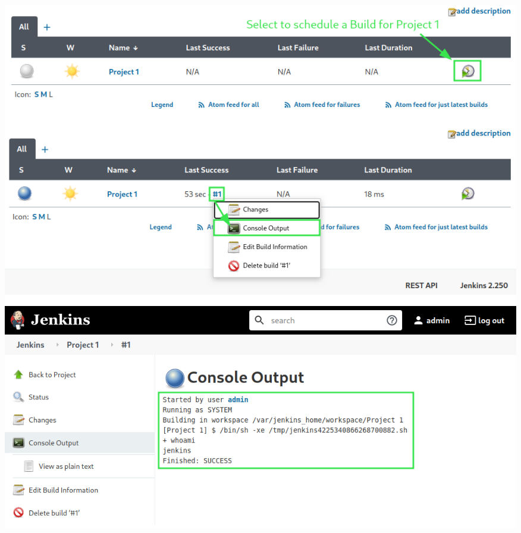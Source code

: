 ![image](images/internal-44.png)

![image](images/internal-45.png)

![image](images/internal-46.png)
